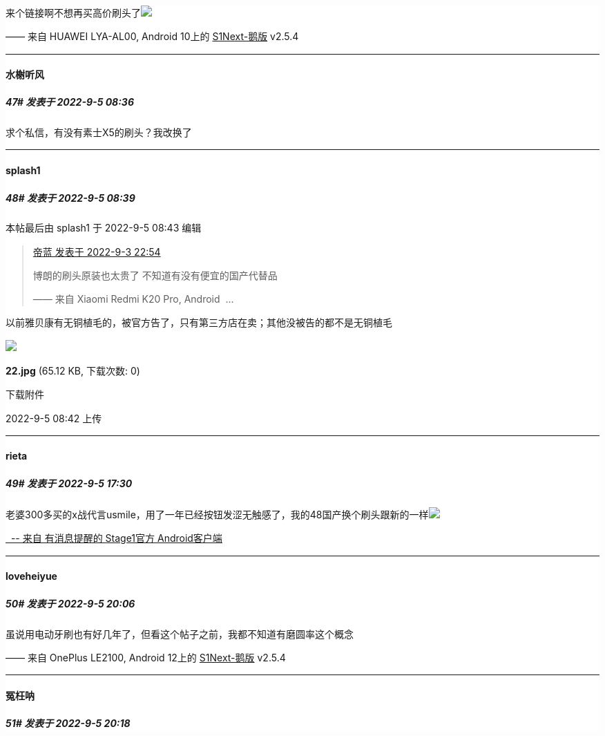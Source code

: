 来个链接啊不想再买高价刷头了<img src="https://static.saraba1st.com/image/smiley/face2017/053.png" referrerpolicy="no-referrer">

—— 来自 HUAWEI LYA-AL00, Android 10上的 [S1Next-鹅版](https://github.com/ykrank/S1-Next/releases) v2.5.4

*****

####  水榭听风  
##### 47#       发表于 2022-9-5 08:36

求个私信，有没有素士X5的刷头？我改换了

*****

####  splash1  
##### 48#       发表于 2022-9-5 08:39

 本帖最后由 splash1 于 2022-9-5 08:43 编辑 
<blockquote><a href="httphttps://bbs.saraba1st.com/2b/forum.php?mod=redirect&amp;goto=findpost&amp;pid=57330156&amp;ptid=2090588" target="_blank">帝蓝 发表于 2022-9-3 22:54</a>

博朗的刷头原装也太贵了 不知道有没有便宜的国产代替品

—— 来自 Xiaomi Redmi K20 Pro, Android  ...</blockquote>
以前雅贝康有无铜植毛的，被官方告了，只有第三方店在卖；其他没被告的都不是无铜植毛

<img src="https://img.saraba1st.com/forum/202209/05/084259wey099uv3ru8hx92.jpg" referrerpolicy="no-referrer">

<strong>22.jpg</strong> (65.12 KB, 下载次数: 0)

下载附件

2022-9-5 08:42 上传

*****

####  rieta  
##### 49#       发表于 2022-9-5 17:30

老婆300多买的x战代言usmile，用了一年已经按钮发涩无触感了，我的48国产换个刷头跟新的一样<img src="https://static.saraba1st.com/image/smiley/face2017/037.png" referrerpolicy="no-referrer">

[  -- 来自 有消息提醒的 Stage1官方 Android客户端](https://www.coolapk.com/apk/140634)

*****

####  loveheiyue  
##### 50#       发表于 2022-9-5 20:06

虽说用电动牙刷也有好几年了，但看这个帖子之前，我都不知道有磨圆率这个概念

—— 来自 OnePlus LE2100, Android 12上的 [S1Next-鹅版](https://github.com/ykrank/S1-Next/releases) v2.5.4

*****

####  冤枉呐  
##### 51#       发表于 2022-9-5 20:18
